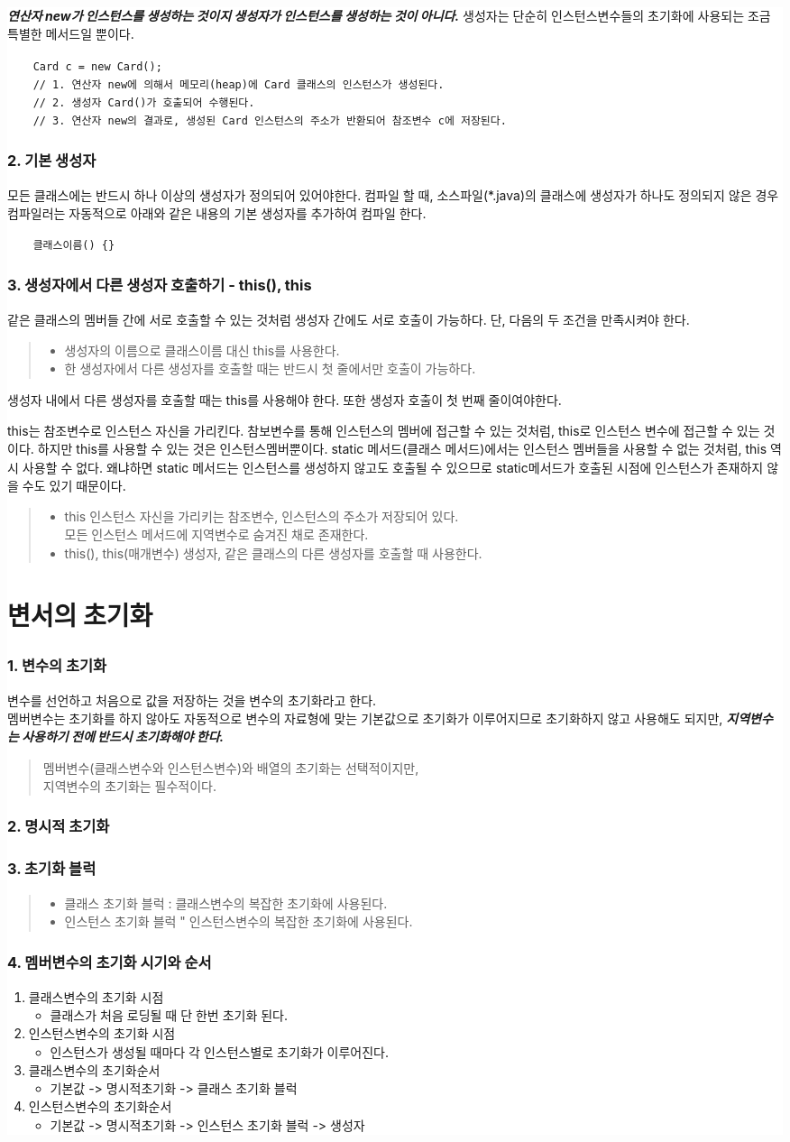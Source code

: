**_연산자 new가 인스턴스를 생성하는 것이지 생성자가 인스턴스를 생성하는 것이 아니다._** 생성자는 단순히 인스턴스변수들의 초기화에 사용되는 조금 특별한 메서드일 뿐이다.

```
    Card c = new Card();
    // 1. 연산자 new에 의해서 메모리(heap)에 Card 클래스의 인스턴스가 생성된다.
    // 2. 생성자 Card()가 호출되어 수행된다.
    // 3. 연산자 new의 결과로, 생성된 Card 인스턴스의 주소가 반환되어 참조변수 c에 저장된다.
```

### 2. 기본 생성자

모든 클래스에는 반드시 하나 이상의 생성자가 정의되어 있어야한다.
컴파일 할 때, 소스파일(\*.java)의 클래스에 생성자가 하나도 정의되지 않은 경우 컴파일러는 자동적으로 아래와 같은 내용의 기본 생성자를 추가하여 컴파일 한다.

```
    클래스이름() {}
```

### 3. 생성자에서 다른 생성자 호출하기 - this(), this

같은 클래스의 멤버들 간에 서로 호출할 수 있는 것처럼 생성자 간에도 서로 호출이 가능하다. 단, 다음의 두 조건을 만족시켜야 한다.

> - 생성자의 이름으로 클래스이름 대신 this를 사용한다.
> - 한 생성자에서 다른 생성자를 호출할 때는 반드시 첫 줄에서만 호출이 가능하다.

생성자 내에서 다른 생성자를 호출할 때는 this를 사용해야 한다. 또한 생성자 호출이 첫 번째 줄이여야한다.

this는 참조변수로 인스턴스 자신을 가리킨다. 참보변수를 통해 인스턴스의 멤버에 접근할 수 있는 것처럼, this로 인스턴스 변수에 접근할 수 있는 것이다.
하지만 this를 사용할 수 있는 것은 인스턴스멤버뿐이다. static 메서드(클래스 메서드)에서는 인스턴스 멤버들을 사용할 수 없는 것처럼, this 역시 사용할 수 없다. 왜냐하면 static 메서드는 인스턴스를 생성하지 않고도 호출될 수 있으므로 static메서드가 호출된 시점에 인스턴스가 존재하지 않을 수도 있기 때문이다.

> - this 인스턴스 자신을 가리키는 참조변수, 인스턴스의 주소가 저장되어 있다.  
>    모든 인스턴스 메서드에 지역변수로 숨겨진 채로 존재한다.
> - this(), this(매개변수) 생성자, 같은 클래스의 다른 생성자를 호출할 때 사용한다.

# 변서의 초기화

### 1. 변수의 초기화

변수를 선언하고 처음으로 값을 저장하는 것을 변수의 초기화라고 한다.  
멤버변수는 초기화를 하지 않아도 자동적으로 변수의 자료형에 맞는 기본값으로 초기화가 이루어지므로 초기화하지 않고 사용해도 되지만, **_지역변수는 사용하기 전에 반드시 초기화해야 한다._**

> 멤버변수(클래스변수와 인스턴스변수)와 배열의 초기화는 선택적이지만,  
> 지역변수의 초기화는 필수적이다.

### 2. 명시적 초기화

### 3. 초기화 블럭

> - 클래스 초기화 블럭 : 클래스변수의 복잡한 초기화에 사용된다.
> - 인스턴스 초기화 블럭 " 인스턴스변수의 복잡한 초기화에 사용된다.

### 4. 멤버변수의 초기화 시기와 순서

1. 클래스변수의 초기화 시점
   - 클래스가 처음 로딩될 때 단 한번 초기화 된다.
2. 인스턴스변수의 초기화 시점
   - 인스턴스가 생성될 때마다 각 인스턴스별로 초기화가 이루어진다.
3. 클래스변수의 초기화순서
   - 기본값 -> 명시적초기화 -> 클래스 초기화 블럭
4. 인스턴스변수의 초기화순서
   - 기본값 -> 명시적초기화 -> 인스턴스 초기화 블럭 -> 생성자
